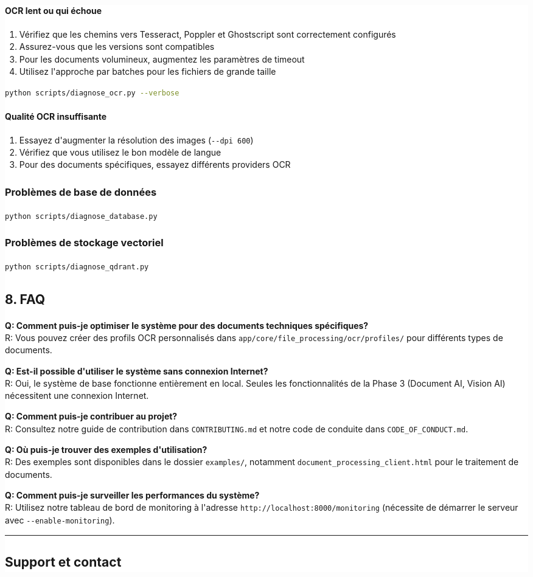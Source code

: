#### OCR lent ou qui échoue

1. Vérifiez que les chemins vers Tesseract, Poppler et Ghostscript sont correctement configurés
2. Assurez-vous que les versions sont compatibles
3. Pour les documents volumineux, augmentez les paramètres de timeout
4. Utilisez l'approche par batches pour les fichiers de grande taille

```bash
python scripts/diagnose_ocr.py --verbose
```

#### Qualité OCR insuffisante

1. Essayez d'augmenter la résolution des images (`--dpi 600`)
2. Vérifiez que vous utilisez le bon modèle de langue
3. Pour des documents spécifiques, essayez différents providers OCR

### Problèmes de base de données

```bash
python scripts/diagnose_database.py
```

### Problèmes de stockage vectoriel

```bash
python scripts/diagnose_qdrant.py
```

## 8. FAQ

**Q: Comment puis-je optimiser le système pour des documents techniques spécifiques?**  
R: Vous pouvez créer des profils OCR personnalisés dans `app/core/file_processing/ocr/profiles/` pour différents types de documents.

**Q: Est-il possible d'utiliser le système sans connexion Internet?**  
R: Oui, le système de base fonctionne entièrement en local. Seules les fonctionnalités de la Phase 3 (Document AI, Vision AI) nécessitent une connexion Internet.

**Q: Comment puis-je contribuer au projet?**  
R: Consultez notre guide de contribution dans `CONTRIBUTING.md` et notre code de conduite dans `CODE_OF_CONDUCT.md`.

**Q: Où puis-je trouver des exemples d'utilisation?**  
R: Des exemples sont disponibles dans le dossier `examples/`, notamment `document_processing_client.html` pour le traitement de documents.

**Q: Comment puis-je surveiller les performances du système?**  
R: Utilisez notre tableau de bord de monitoring à l'adresse `http://localhost:8000/monitoring` (nécessite de démarrer le serveur avec `--enable-monitoring`).

---

## Support et contact
